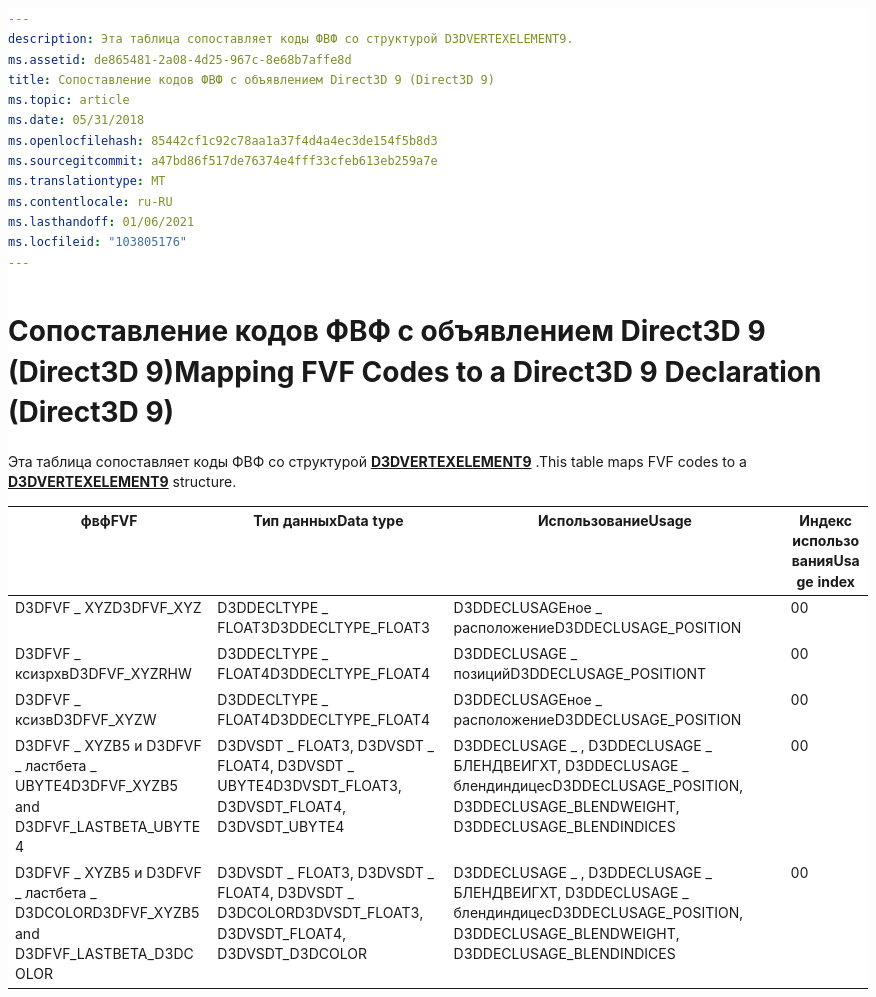 ```yaml
---
description: Эта таблица сопоставляет коды ФВФ со структурой D3DVERTEXELEMENT9.
ms.assetid: de865481-2a08-4d25-967c-8e68b7affe8d
title: Сопоставление кодов ФВФ с объявлением Direct3D 9 (Direct3D 9)
ms.topic: article
ms.date: 05/31/2018
ms.openlocfilehash: 85442cf1c92c78aa1a37f4d4a4ec3de154f5b8d3
ms.sourcegitcommit: a47bd86f517de76374e4fff33cfeb613eb259a7e
ms.translationtype: MT
ms.contentlocale: ru-RU
ms.lasthandoff: 01/06/2021
ms.locfileid: "103805176"
---
```

# <a name="mapping-fvf-codes-to-a-direct3d-9-declaration-direct3d-9"></a><span data-ttu-id="5a4e2-103">Сопоставление кодов ФВФ с объявлением Direct3D 9 (Direct3D 9)</span><span class="sxs-lookup"><span data-stu-id="5a4e2-103">Mapping FVF Codes to a Direct3D 9 Declaration (Direct3D 9)</span></span>

<span data-ttu-id="5a4e2-104">Эта таблица сопоставляет коды ФВФ со структурой [**D3DVERTEXELEMENT9**](d3dvertexelement9.md) .</span><span class="sxs-lookup"><span data-stu-id="5a4e2-104">This table maps FVF codes to a [**D3DVERTEXELEMENT9**](d3dvertexelement9.md) structure.</span></span>



| <span data-ttu-id="5a4e2-105">фвф</span><span class="sxs-lookup"><span data-stu-id="5a4e2-105">FVF</span></span>                                                   | <span data-ttu-id="5a4e2-106">Тип данных</span><span class="sxs-lookup"><span data-stu-id="5a4e2-106">Data type</span></span>                                                           | <span data-ttu-id="5a4e2-107">Использование</span><span class="sxs-lookup"><span data-stu-id="5a4e2-107">Usage</span></span>                                                                         | <span data-ttu-id="5a4e2-108">Индекс использования</span><span class="sxs-lookup"><span data-stu-id="5a4e2-108">Usage index</span></span> |
|-------------------------------------------------------|---------------------------------------------------------------------|-------------------------------------------------------------------------------|-------------|
| <span data-ttu-id="5a4e2-109">D3DFVF \_ XYZ</span><span class="sxs-lookup"><span data-stu-id="5a4e2-109">D3DFVF\_XYZ</span></span>                                           | <span data-ttu-id="5a4e2-110">D3DDECLTYPE \_ FLOAT3</span><span class="sxs-lookup"><span data-stu-id="5a4e2-110">D3DDECLTYPE\_FLOAT3</span></span>                                                 | <span data-ttu-id="5a4e2-111">D3DDECLUSAGEное \_ расположение</span><span class="sxs-lookup"><span data-stu-id="5a4e2-111">D3DDECLUSAGE\_POSITION</span></span>                                                        | <span data-ttu-id="5a4e2-112">0</span><span class="sxs-lookup"><span data-stu-id="5a4e2-112">0</span></span>           |
| <span data-ttu-id="5a4e2-113">D3DFVF \_ ксизрхв</span><span class="sxs-lookup"><span data-stu-id="5a4e2-113">D3DFVF\_XYZRHW</span></span>                                        | <span data-ttu-id="5a4e2-114">D3DDECLTYPE \_ FLOAT4</span><span class="sxs-lookup"><span data-stu-id="5a4e2-114">D3DDECLTYPE\_FLOAT4</span></span>                                                 | <span data-ttu-id="5a4e2-115">D3DDECLUSAGE \_ позиций</span><span class="sxs-lookup"><span data-stu-id="5a4e2-115">D3DDECLUSAGE\_POSITIONT</span></span>                                                       | <span data-ttu-id="5a4e2-116">0</span><span class="sxs-lookup"><span data-stu-id="5a4e2-116">0</span></span>           |
| <span data-ttu-id="5a4e2-117">D3DFVF \_ ксизв</span><span class="sxs-lookup"><span data-stu-id="5a4e2-117">D3DFVF\_XYZW</span></span>                                          | <span data-ttu-id="5a4e2-118">D3DDECLTYPE \_ FLOAT4</span><span class="sxs-lookup"><span data-stu-id="5a4e2-118">D3DDECLTYPE\_FLOAT4</span></span>                                                 | <span data-ttu-id="5a4e2-119">D3DDECLUSAGEное \_ расположение</span><span class="sxs-lookup"><span data-stu-id="5a4e2-119">D3DDECLUSAGE\_POSITION</span></span>                                                        | <span data-ttu-id="5a4e2-120">0</span><span class="sxs-lookup"><span data-stu-id="5a4e2-120">0</span></span>           |
| <span data-ttu-id="5a4e2-121">D3DFVF \_ XYZB5 и D3DFVF \_ ластбета \_ UBYTE4</span><span class="sxs-lookup"><span data-stu-id="5a4e2-121">D3DFVF\_XYZB5 and D3DFVF\_LASTBETA\_UBYTE4</span></span>            | <span data-ttu-id="5a4e2-122">D3DVSDT \_ FLOAT3, D3DVSDT \_ FLOAT4, D3DVSDT \_ UBYTE4</span><span class="sxs-lookup"><span data-stu-id="5a4e2-122">D3DVSDT\_FLOAT3, D3DVSDT\_FLOAT4, D3DVSDT\_UBYTE4</span></span>                   | <span data-ttu-id="5a4e2-123">D3DDECLUSAGE \_ , D3DDECLUSAGE \_ БЛЕНДВЕИГХТ, D3DDECLUSAGE \_ блендиндицес</span><span class="sxs-lookup"><span data-stu-id="5a4e2-123">D3DDECLUSAGE\_POSITION, D3DDECLUSAGE\_BLENDWEIGHT, D3DDECLUSAGE\_BLENDINDICES</span></span> | <span data-ttu-id="5a4e2-124">0</span><span class="sxs-lookup"><span data-stu-id="5a4e2-124">0</span></span>           |
| <span data-ttu-id="5a4e2-125">D3DFVF \_ XYZB5 и D3DFVF \_ ластбета \_ D3DCOLOR</span><span class="sxs-lookup"><span data-stu-id="5a4e2-125">D3DFVF\_XYZB5 and D3DFVF\_LASTBETA\_D3DCOLOR</span></span>          | <span data-ttu-id="5a4e2-126">D3DVSDT \_ FLOAT3, D3DVSDT \_ FLOAT4, D3DVSDT \_ D3DCOLOR</span><span class="sxs-lookup"><span data-stu-id="5a4e2-126">D3DVSDT\_FLOAT3, D3DVSDT\_FLOAT4, D3DVSDT\_D3DCOLOR</span></span>                 | <span data-ttu-id="5a4e2-127">D3DDECLUSAGE \_ , D3DDECLUSAGE \_ БЛЕНДВЕИГХТ, D3DDECLUSAGE \_ блендиндицес</span><span class="sxs-lookup"><span data-stu-id="5a4e2-127">D3DDECLUSAGE\_POSITION, D3DDECLUSAGE\_BLENDWEIGHT, D3DDECLUSAGE\_BLENDINDICES</span></span> | <span data-ttu-id="5a4e2-128">0</span><span class="sxs-lookup"><span data-stu-id="5a4e2-128">0</span></span>           |